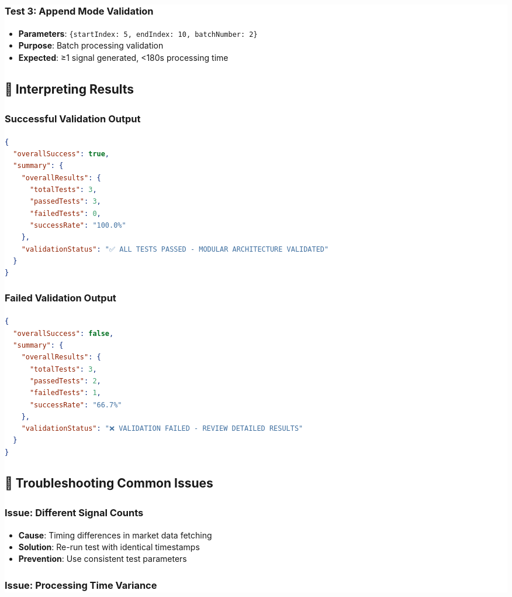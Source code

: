 ### **Test 3: Append Mode Validation**

- **Parameters**: `{startIndex: 5, endIndex: 10, batchNumber: 2}`
- **Purpose**: Batch processing validation
- **Expected**: ≥1 signal generated, <180s processing time

## 📄 **Interpreting Results**

### **Successful Validation Output**

```json
{
  "overallSuccess": true,
  "summary": {
    "overallResults": {
      "totalTests": 3,
      "passedTests": 3,
      "failedTests": 0,
      "successRate": "100.0%"
    },
    "validationStatus": "✅ ALL TESTS PASSED - MODULAR ARCHITECTURE VALIDATED"
  }
}
```

### **Failed Validation Output**

```json
{
  "overallSuccess": false,
  "summary": {
    "overallResults": {
      "totalTests": 3,
      "passedTests": 2,
      "failedTests": 1,
      "successRate": "66.7%"
    },
    "validationStatus": "❌ VALIDATION FAILED - REVIEW DETAILED RESULTS"
  }
}
```

## 🔧 **Troubleshooting Common Issues**

### **Issue: Different Signal Counts**

- **Cause**: Timing differences in market data fetching
- **Solution**: Re-run test with identical timestamps
- **Prevention**: Use consistent test parameters

### **Issue: Processing Time Variance**
